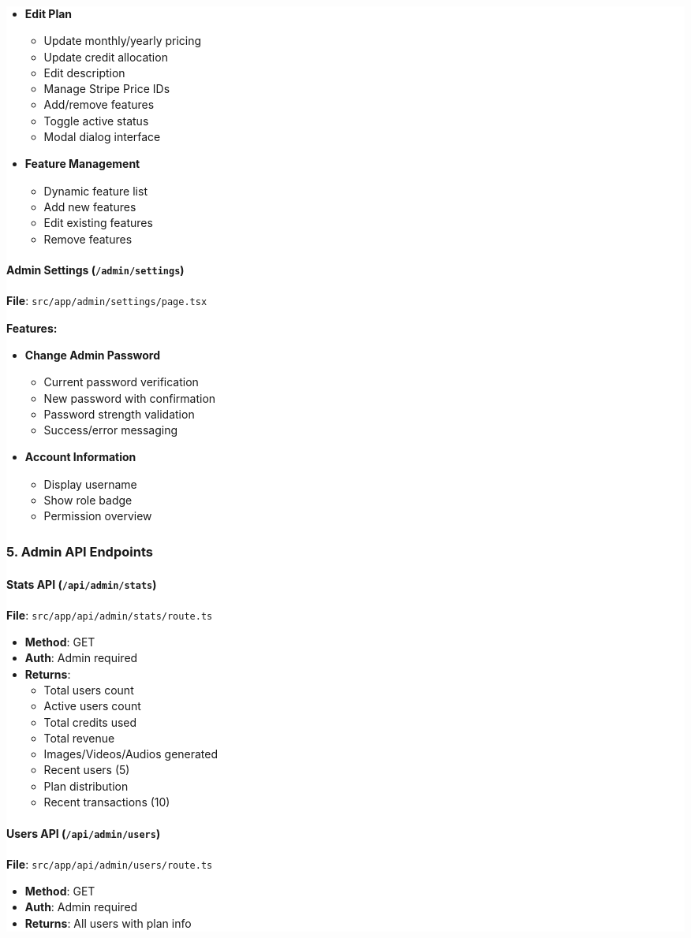 - **Edit Plan**
  - Update monthly/yearly pricing
  - Update credit allocation
  - Edit description
  - Manage Stripe Price IDs
  - Add/remove features
  - Toggle active status
  - Modal dialog interface

- **Feature Management**
  - Dynamic feature list
  - Add new features
  - Edit existing features
  - Remove features

#### Admin Settings (`/admin/settings`)
**File**: `src/app/admin/settings/page.tsx`

**Features:**
- **Change Admin Password**
  - Current password verification
  - New password with confirmation
  - Password strength validation
  - Success/error messaging

- **Account Information**
  - Display username
  - Show role badge
  - Permission overview

### 5. Admin API Endpoints

#### Stats API (`/api/admin/stats`)
**File**: `src/app/api/admin/stats/route.ts`

- **Method**: GET
- **Auth**: Admin required
- **Returns**:
  - Total users count
  - Active users count
  - Total credits used
  - Total revenue
  - Images/Videos/Audios generated
  - Recent users (5)
  - Plan distribution
  - Recent transactions (10)

#### Users API (`/api/admin/users`)
**File**: `src/app/api/admin/users/route.ts`

- **Method**: GET
- **Auth**: Admin required
- **Returns**: All users with plan info
